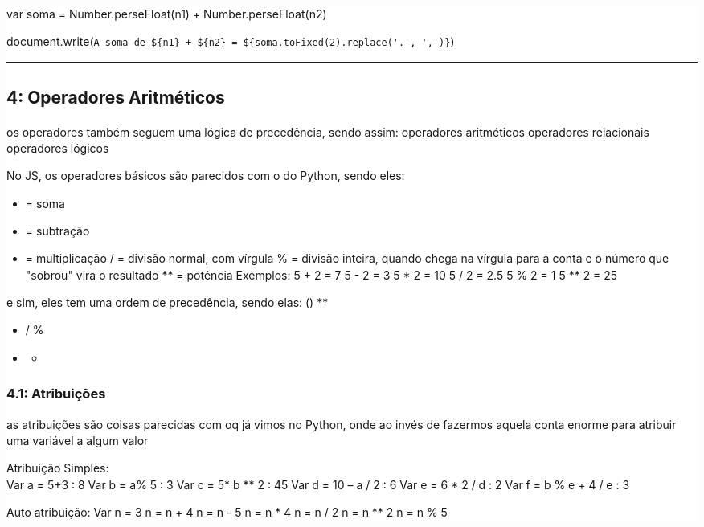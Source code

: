var soma = Number.perseFloat(n1) + Number.perseFloat(n2)

document.write(`A soma de ${n1} + ${n2} = ${soma.toFixed(2).replace('.', ',')}`)


-----------------------------------------------------------------


## 4: Operadores Aritméticos

os operadores também seguem uma lógica de precedência, sendo assim:
operadores aritméticos
operadores relacionais
operadores lógicos

No JS, os operadores básicos são parecidos com o do Python, sendo eles:
+ = soma
- = subtração
* = multiplicação
/ = divisão normal, com vírgula
% = divisão inteira, quando chega na vírgula para a conta e o número que "sobrou" vira o resultado
** = potência
Exemplos:
5 + 2 = 7
5 - 2 = 3
5 * 2 = 10
5 / 2 = 2.5
5 % 2 = 1
5 ** 2 = 25 

e sim, eles tem uma ordem de precedência, sendo elas:
()
**
* / %
+ -

### 4.1: Atribuições

as atribuições são coisas parecidas com oq já vimos no Python, onde ao invés de fazermos aquela
conta enorme para atribuir uma variável a algum valor

Atribuição Simples:  
Var a = 5+3 : 8
Var b = a% 5 : 3
Var c = 5* b ** 2 : 45
Var d = 10 – a / 2 : 6
Var e = 6 * 2 / d : 2
Var f = b % e + 4 / e : 3

Auto atribuição:
Var n = 3
n = n + 4
n = n - 5
n = n * 4
n = n / 2
n = n ** 2
n = n % 5
